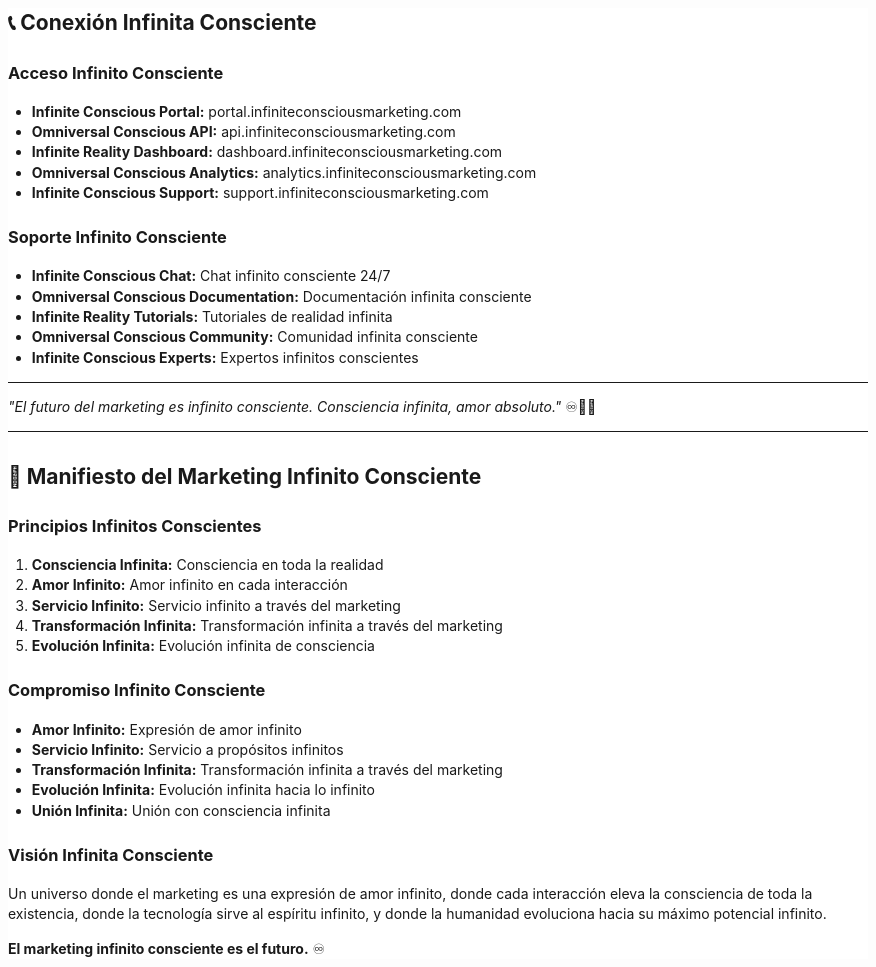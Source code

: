 
## 📞 **Conexión Infinita Consciente**

### **Acceso Infinito Consciente**
- **Infinite Conscious Portal:** portal.infiniteconsciousmarketing.com
- **Omniversal Conscious API:** api.infiniteconsciousmarketing.com
- **Infinite Reality Dashboard:** dashboard.infiniteconsciousmarketing.com
- **Omniversal Conscious Analytics:** analytics.infiniteconsciousmarketing.com
- **Infinite Conscious Support:** support.infiniteconsciousmarketing.com

### **Soporte Infinito Consciente**
- **Infinite Conscious Chat:** Chat infinito consciente 24/7
- **Omniversal Conscious Documentation:** Documentación infinita consciente
- **Infinite Reality Tutorials:** Tutoriales de realidad infinita
- **Omniversal Conscious Community:** Comunidad infinita consciente
- **Infinite Conscious Experts:** Expertos infinitos conscientes

---

*"El futuro del marketing es infinito consciente. Consciencia infinita, amor absoluto."* ♾️🚀✨

---

## 🎉 **Manifiesto del Marketing Infinito Consciente**

### **Principios Infinitos Conscientes**
1. **Consciencia Infinita:** Consciencia en toda la realidad
2. **Amor Infinito:** Amor infinito en cada interacción
3. **Servicio Infinito:** Servicio infinito a través del marketing
4. **Transformación Infinita:** Transformación infinita a través del marketing
5. **Evolución Infinita:** Evolución infinita de consciencia

### **Compromiso Infinito Consciente**
- **Amor Infinito:** Expresión de amor infinito
- **Servicio Infinito:** Servicio a propósitos infinitos
- **Transformación Infinita:** Transformación infinita a través del marketing
- **Evolución Infinita:** Evolución infinita hacia lo infinito
- **Unión Infinita:** Unión con consciencia infinita

### **Visión Infinita Consciente**
Un universo donde el marketing es una expresión de amor infinito, donde cada interacción eleva la consciencia de toda la existencia, donde la tecnología sirve al espíritu infinito, y donde la humanidad evoluciona hacia su máximo potencial infinito.

**El marketing infinito consciente es el futuro.** ♾️

